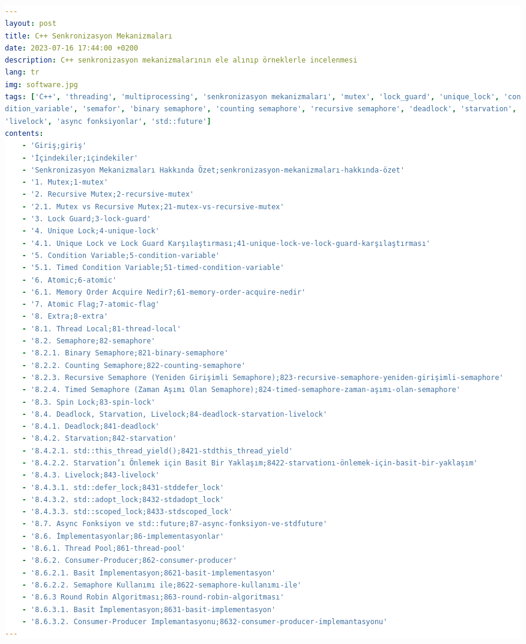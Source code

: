 ```yaml
---
layout: post
title: C++ Senkronizasyon Mekanizmaları
date: 2023-07-16 17:44:00 +0200
description: C++ senkronizasyon mekanizmalarının ele alınıp örneklerle incelenmesi
lang: tr
img: software.jpg
tags: ['C++', 'threading', 'multiprocessing', 'senkronizasyon mekanizmaları', 'mutex', 'lock_guard', 'unique_lock', 'condition_variable', 'semafor', 'binary semaphore', 'counting semaphore', 'recursive semaphore', 'deadlock', 'starvation', 'livelock', 'async fonksiyonlar', 'std::future']
contents:
	- 'Giriş;giriş'
	- 'İçindekiler;i̇çindekiler'
	- 'Senkronizasyon Mekanizmaları Hakkında Özet;senkronizasyon-mekanizmaları-hakkında-özet'
	- '1. Mutex;1-mutex'
	- '2. Recursive Mutex;2-recursive-mutex'
	- '2.1. Mutex vs Recursive Mutex;21-mutex-vs-recursive-mutex'
	- '3. Lock Guard;3-lock-guard'
	- '4. Unique Lock;4-unique-lock'
	- '4.1. Unique Lock ve Lock Guard Karşılaştırması;41-unique-lock-ve-lock-guard-karşılaştırması'
	- '5. Condition Variable;5-condition-variable'
	- '5.1. Timed Condition Variable;51-timed-condition-variable'
	- '6. Atomic;6-atomic'
	- '6.1. Memory Order Acquire Nedir?;61-memory-order-acquire-nedir'
	- '7. Atomic Flag;7-atomic-flag'
	- '8. Extra;8-extra'
	- '8.1. Thread Local;81-thread-local'
	- '8.2. Semaphore;82-semaphore'
	- '8.2.1. Binary Semaphore;821-binary-semaphore'
	- '8.2.2. Counting Semaphore;822-counting-semaphore'
	- '8.2.3. Recursive Semaphore (Yeniden Girişimli Semaphore);823-recursive-semaphore-yeniden-girişimli-semaphore'
	- '8.2.4. Timed Semaphore (Zaman Aşımı Olan Semaphore);824-timed-semaphore-zaman-aşımı-olan-semaphore'
	- '8.3. Spin Lock;83-spin-lock'
	- '8.4. Deadlock, Starvation, Livelock;84-deadlock-starvation-livelock'
	- '8.4.1. Deadlock;841-deadlock'
	- '8.4.2. Starvation;842-starvation'
	- '8.4.2.1. std::this_thread_yield();8421-stdthis_thread_yield'
	- '8.4.2.2. Starvation’ı Önlemek için Basit Bir Yaklaşım;8422-starvationı-önlemek-için-basit-bir-yaklaşım'
	- '8.4.3. Livelock;843-livelock'
	- '8.4.3.1. std::defer_lock;8431-stddefer_lock'
	- '8.4.3.2. std::adopt_lock;8432-stdadopt_lock'
	- '8.4.3.3. std::scoped_lock;8433-stdscoped_lock'
	- '8.7. Async Fonksiyon ve std::future;87-async-fonksiyon-ve-stdfuture'
	- '8.6. İmplementasyonlar;86-i̇mplementasyonlar'
	- '8.6.1. Thread Pool;861-thread-pool'
	- '8.6.2. Consumer-Producer;862-consumer-producer'
	- '8.6.2.1. Basit İmplementasyon;8621-basit-i̇mplementasyon'
	- '8.6.2.2. Semaphore Kullanımı ile;8622-semaphore-kullanımı-ile'
	- '8.6.3 Round Robin Algoritması;863-round-robin-algoritması'
	- '8.6.3.1. Basit İmplementasyon;8631-basit-i̇mplementasyon'
	- '8.6.3.2. Consumer-Producer Implemantasyonu;8632-consumer-producer-implemantasyonu'
---
```
